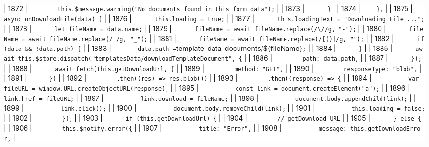 | 1872 | `        this.$message.warning("No documents found in this form data");` |
| 1873 | `      }` |
| 1874 | `    },` |
| 1875 | `    async onDownloadFile(data) {` |
| 1876 | `      this.loading = true;` |
| 1877 | `      this.loadingText = "Downloading File....";` |
| 1878 | `      let fileName = data.name;` |
| 1879 | `      fileName = await fileName.replace(/\//g, "-");` |
| 1880 | `      fileName = await fileName.replace(/ /g, "_");` |
| 1881 | `      fileName = await fileName.replace(/[()]/g, "");` |
| 1882 | `      if (data && !data.path) {` |
| 1883 | `        data.path = `template-data-documents/${fileName}`;` |
| 1884 | `      }` |
| 1885 | `      await this.$store.dispatch("templatesData/downloadTemplateDocument", {` |
| 1886 | `        path: data.path,` |
| 1887 | `      });` |
| 1888 | `      await fetch(this.getDownloadUrl, {` |
| 1889 | `        method: "GET",` |
| 1890 | `        responseType: "blob",` |
| 1891 | `      })` |
| 1892 | `        .then((res) => res.blob())` |
| 1893 | `        .then((response) => {` |
| 1894 | `          var fileURL = window.URL.createObjectURL(response);` |
| 1895 | `          const link = document.createElement("a");` |
| 1896 | `          link.href = fileURL;` |
| 1897 | `          link.download = fileName;` |
| 1898 | `          document.body.appendChild(link);` |
| 1899 | `          link.click();` |
| 1900 | `          document.body.removeChild(link);` |
| 1901 | `          this.loading = false;` |
| 1902 | `        });` |
| 1903 | `      if (this.getDownloadUrl) {` |
| 1904 | `        // getDownload URL` |
| 1905 | `      } else {` |
| 1906 | `        this.$notify.error({` |
| 1907 | `          title: "Error",` |
| 1908 | `          message: this.getDownloadError,` |